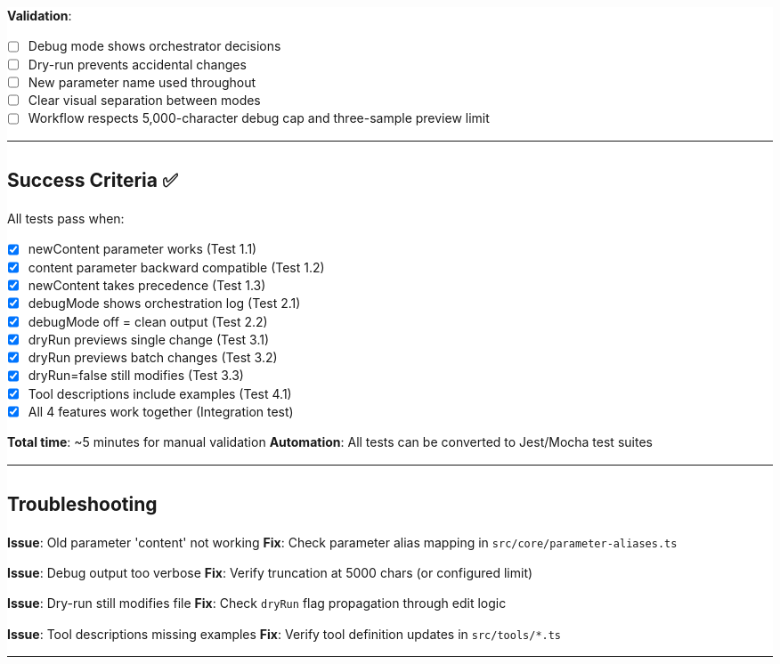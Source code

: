 **Validation**:
- [ ] Debug mode shows orchestrator decisions
- [ ] Dry-run prevents accidental changes
- [ ] New parameter name used throughout
- [ ] Clear visual separation between modes
- [ ] Workflow respects 5,000-character debug cap and three-sample preview limit

---

## Success Criteria ✅

All tests pass when:
- [x] newContent parameter works (Test 1.1)
- [x] content parameter backward compatible (Test 1.2)
- [x] newContent takes precedence (Test 1.3)
- [x] debugMode shows orchestration log (Test 2.1)
- [x] debugMode off = clean output (Test 2.2)
- [x] dryRun previews single change (Test 3.1)
- [x] dryRun previews batch changes (Test 3.2)
- [x] dryRun=false still modifies (Test 3.3)
- [x] Tool descriptions include examples (Test 4.1)
- [x] All 4 features work together (Integration test)

**Total time**: ~5 minutes for manual validation
**Automation**: All tests can be converted to Jest/Mocha test suites

---

## Troubleshooting

**Issue**: Old parameter 'content' not working
**Fix**: Check parameter alias mapping in `src/core/parameter-aliases.ts`

**Issue**: Debug output too verbose
**Fix**: Verify truncation at 5000 chars (or configured limit)

**Issue**: Dry-run still modifies file
**Fix**: Check `dryRun` flag propagation through edit logic

**Issue**: Tool descriptions missing examples
**Fix**: Verify tool definition updates in `src/tools/*.ts`

---
